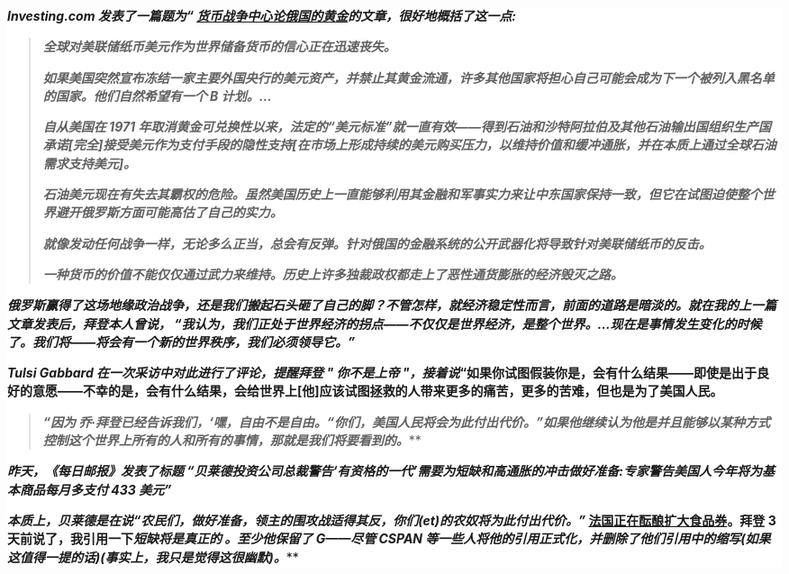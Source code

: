 *****Investing.com 发表了一篇题为“ [**货币战争中心论俄国的黄金**](https://www.investing.com/analysis/currency-wars-center-on-russias-gold-200621000)**的文章，很好地概括了这一点:*******

> *******全球对美联储纸币美元作为世界储备货币的信心正在迅速丧失。*******
> 
> *******如果美国突然宣布冻结一家主要外国央行的美元资产，并禁止其黄金流通，许多其他国家将担心自己可能会成为下一个被列入黑名单的国家。他们自然希望有一个 B 计划。…*******
> 
> *******自从美国在 1971 年取消黄金可兑换性以来，法定的“美元标准”就一直有效——得到石油和沙特阿拉伯及其他石油输出国组织生产国承诺[完全]接受美元作为支付手段的隐性支持[在市场上形成持续的美元购买压力，以维持价值和缓冲通胀，并在本质上通过全球石油需求支持美元]。*******
> 
> *******石油美元现在有失去其霸权的危险。虽然美国历史上一直能够利用其金融和军事实力来让中东国家保持一致，但它在试图迫使整个世界避开俄罗斯方面可能高估了自己的实力。*******
> 
> *******就像发动任何战争一样，无论多么正当，总会有反弹。针对俄国的金融系统的公开武器化将导致针对美联储纸币的反击。*******
> 
> *******一种货币的价值不能仅仅通过武力来维持。历史上许多独裁政权都走上了恶性通货膨胀的经济毁灭之路。*******

*******俄罗斯赢得了这场地缘政治战争，还是我们搬起石头砸了自己的脚？不管怎样，就经济稳定性而言，前面的道路是暗淡的。就在我的上一篇文章发表后，**拜登本人曾说，** ***“我认为，我们正处于世界经济的拐点——不仅仅是世界经济，是整个世界。…现在是事情发生变化的时候了。我们将——将会有一个新的世界秩序，我们必须领导它。”**********

*******Tulsi Gabbard 在一次采访中对此进行了评论，**提醒拜登** " ***你不是上帝*** "，接着说*“如果你试图假装你是，会有什么结果——即使是出于良好的意愿——****不幸的是，会有什么结果，会给世界上[他]应该试图拯救的人带来更多的痛苦，更多的苦难，但也是为了美国人民。**********

> *********“因为* ***乔·拜登已经告诉我们，****‘嘿，自由不是自由。“你们，美国人民将会为此付出代价。”如果他继续认为他是并且能够以某种方式控制这个世界上所有的人和所有的事情，那就是我们将要看到的。*********

*********昨天，《每日邮报》发表了标题 ***“贝莱德投资公司总裁警告‘有资格的一代’需要为短缺和高通胀的冲击做好准备:专家警告美国人今年将为基本商品每月多支付 433 美元”************

********本质上，贝莱德是在说*“农民们，做好准备，领主的围攻战适得其反，你们(et)的农奴将为此付出代价。”* [法国正在酝酿扩大食品券](https://www.reuters.com/world/europe/frances-macron-mulls-food-stamps-help-poor-households-cope-with-ukraine-war-2022-03-22/)。拜登 3 天前说了，我引用一下****短缺将是真正的*** 。至少他保留了 G——尽管 CSPAN 等一些人将他的引用正式化，并删除了他们引用中的缩写(如果这值得一提的话)(事实上，我只是觉得这很幽默)。*********
